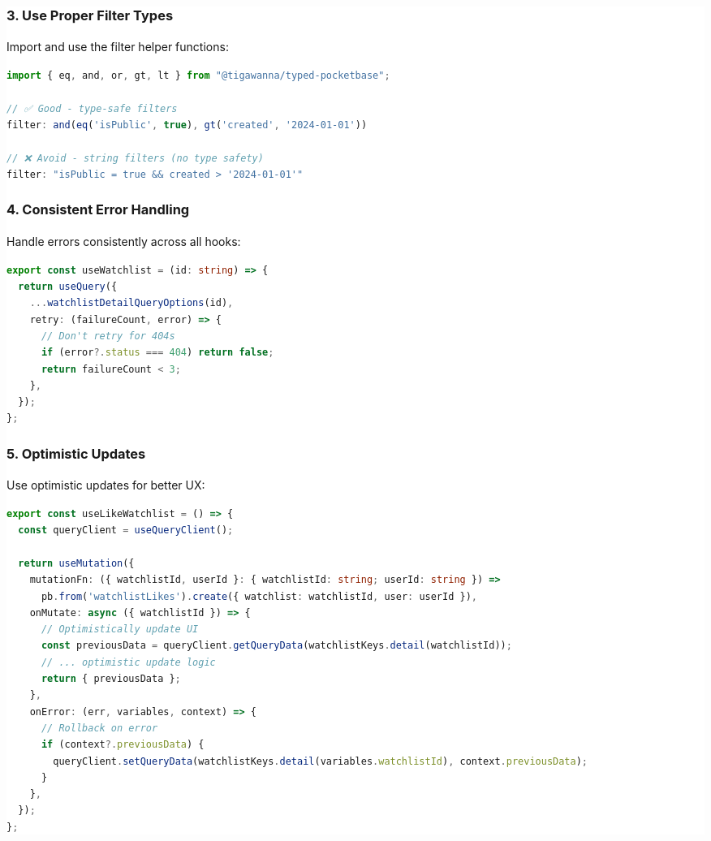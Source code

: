 ### 3. Use Proper Filter Types

Import and use the filter helper functions:

```typescript
import { eq, and, or, gt, lt } from "@tigawanna/typed-pocketbase";

// ✅ Good - type-safe filters
filter: and(eq('isPublic', true), gt('created', '2024-01-01'))

// ❌ Avoid - string filters (no type safety)
filter: "isPublic = true && created > '2024-01-01'"
```

### 4. Consistent Error Handling

Handle errors consistently across all hooks:

```typescript
export const useWatchlist = (id: string) => {
  return useQuery({
    ...watchlistDetailQueryOptions(id),
    retry: (failureCount, error) => {
      // Don't retry for 404s
      if (error?.status === 404) return false;
      return failureCount < 3;
    },
  });
};
```

### 5. Optimistic Updates

Use optimistic updates for better UX:

```typescript
export const useLikeWatchlist = () => {
  const queryClient = useQueryClient();
  
  return useMutation({
    mutationFn: ({ watchlistId, userId }: { watchlistId: string; userId: string }) => 
      pb.from('watchlistLikes').create({ watchlist: watchlistId, user: userId }),
    onMutate: async ({ watchlistId }) => {
      // Optimistically update UI
      const previousData = queryClient.getQueryData(watchlistKeys.detail(watchlistId));
      // ... optimistic update logic
      return { previousData };
    },
    onError: (err, variables, context) => {
      // Rollback on error
      if (context?.previousData) {
        queryClient.setQueryData(watchlistKeys.detail(variables.watchlistId), context.previousData);
      }
    },
  });
};
```
